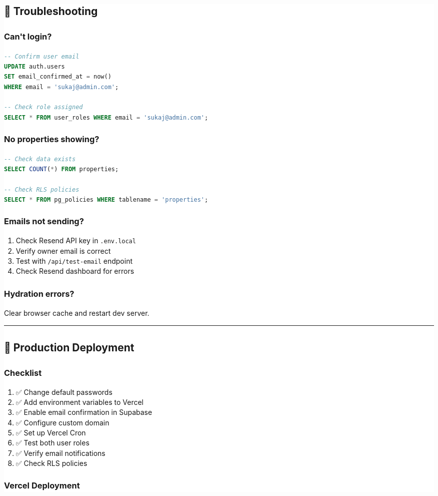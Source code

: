 
## 🐛 Troubleshooting

### Can't login?

```sql
-- Confirm user email
UPDATE auth.users 
SET email_confirmed_at = now()
WHERE email = 'sukaj@admin.com';

-- Check role assigned
SELECT * FROM user_roles WHERE email = 'sukaj@admin.com';
```

### No properties showing?

```sql
-- Check data exists
SELECT COUNT(*) FROM properties;

-- Check RLS policies
SELECT * FROM pg_policies WHERE tablename = 'properties';
```

### Emails not sending?

1. Check Resend API key in `.env.local`
2. Verify owner email is correct
3. Test with `/api/test-email` endpoint
4. Check Resend dashboard for errors

### Hydration errors?

Clear browser cache and restart dev server.

---

## 🚀 Production Deployment

### Checklist

1. ✅ Change default passwords
2. ✅ Add environment variables to Vercel
3. ✅ Enable email confirmation in Supabase
4. ✅ Configure custom domain
5. ✅ Set up Vercel Cron
6. ✅ Test both user roles
7. ✅ Verify email notifications
8. ✅ Check RLS policies

### Vercel Deployment
